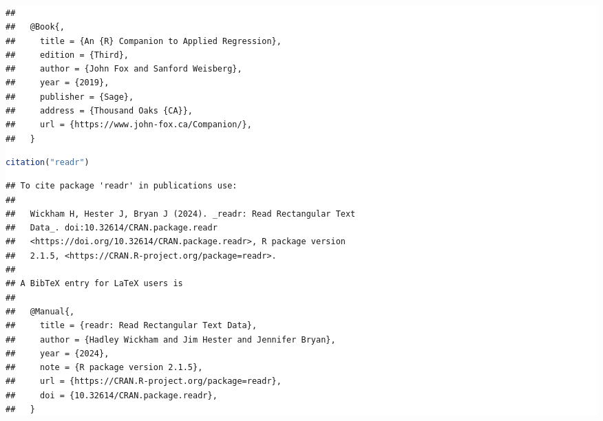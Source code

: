     ## 
    ##   @Book{,
    ##     title = {An {R} Companion to Applied Regression},
    ##     edition = {Third},
    ##     author = {John Fox and Sanford Weisberg},
    ##     year = {2019},
    ##     publisher = {Sage},
    ##     address = {Thousand Oaks {CA}},
    ##     url = {https://www.john-fox.ca/Companion/},
    ##   }

``` r
citation("readr")
```

    ## To cite package 'readr' in publications use:
    ## 
    ##   Wickham H, Hester J, Bryan J (2024). _readr: Read Rectangular Text
    ##   Data_. doi:10.32614/CRAN.package.readr
    ##   <https://doi.org/10.32614/CRAN.package.readr>, R package version
    ##   2.1.5, <https://CRAN.R-project.org/package=readr>.
    ## 
    ## A BibTeX entry for LaTeX users is
    ## 
    ##   @Manual{,
    ##     title = {readr: Read Rectangular Text Data},
    ##     author = {Hadley Wickham and Jim Hester and Jennifer Bryan},
    ##     year = {2024},
    ##     note = {R package version 2.1.5},
    ##     url = {https://CRAN.R-project.org/package=readr},
    ##     doi = {10.32614/CRAN.package.readr},
    ##   }
